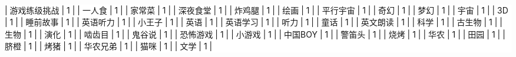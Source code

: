 | 游戏练级挑战 | 1 |
| 一人食 | 1 |
| 家常菜 | 1 |
| 深夜食堂 | 1 |
| 炸鸡腿 | 1 |
| 绘画 | 1 |
| 平行宇宙 | 1 |
| 奇幻 | 1 |
| 梦幻 | 1 |
| 宇宙 | 1 |
| 3D | 1 |
| 睡前故事 | 1 |
| 英语听力 | 1 |
| 小王子 | 1 |
| 英语 | 1 |
| 英语学习 | 1 |
| 听力 | 1 |
| 童话 | 1 |
| 英文朗读 | 1 |
| 科学 | 1 |
| 古生物 | 1 |
| 生物 | 1 |
| 演化 | 1 |
| 啮齿目 | 1 |
| 鬼谷说 | 1 |
| 恐怖游戏 | 1 |
| 小游戏 | 1 |
| 中国BOY | 1 |
| 警笛头 | 1 |
| 烧烤 | 1 |
| 华农 | 1 |
| 田园 | 1 |
| 脐橙 | 1 |
| 烤猪 | 1 |
| 华农兄弟 | 1 |
| 猫咪 | 1 |
| 文学 | 1 |
